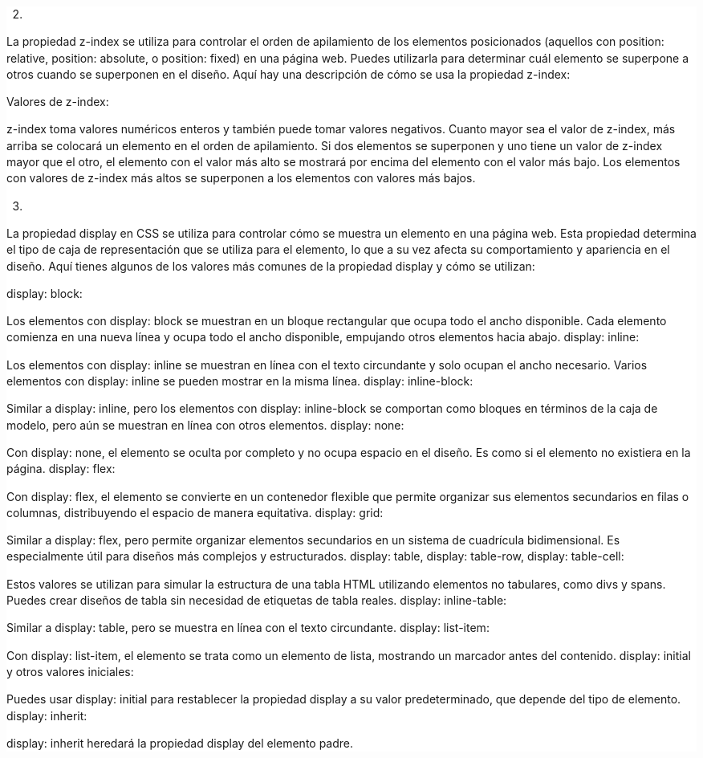 2. 
La propiedad z-index se utiliza para controlar el orden de apilamiento de los elementos posicionados (aquellos con position: relative, position: absolute, o position: fixed) en una página web. Puedes utilizarla para determinar cuál elemento se superpone a otros cuando se superponen en el diseño. Aquí hay una descripción de cómo se usa la propiedad z-index:

Valores de z-index:

z-index toma valores numéricos enteros y también puede tomar valores negativos.
Cuanto mayor sea el valor de z-index, más arriba se colocará un elemento en el orden de apilamiento. Si dos elementos se superponen y uno tiene un valor de z-index mayor que el otro, el elemento con el valor más alto se mostrará por encima del elemento con el valor más bajo.
Los elementos con valores de z-index más altos se superponen a los elementos con valores más bajos.

3. 

La propiedad display en CSS se utiliza para controlar cómo se muestra un elemento en una página web. Esta propiedad determina el tipo de caja de representación que se utiliza para el elemento, lo que a su vez afecta su comportamiento y apariencia en el diseño. Aquí tienes algunos de los valores más comunes de la propiedad display y cómo se utilizan:

display: block:

Los elementos con display: block se muestran en un bloque rectangular que ocupa todo el ancho disponible. Cada elemento comienza en una nueva línea y ocupa todo el ancho disponible, empujando otros elementos hacia abajo.
display: inline:

Los elementos con display: inline se muestran en línea con el texto circundante y solo ocupan el ancho necesario. Varios elementos con display: inline se pueden mostrar en la misma línea.
display: inline-block:

Similar a display: inline, pero los elementos con display: inline-block se comportan como bloques en términos de la caja de modelo, pero aún se muestran en línea con otros elementos.
display: none:

Con display: none, el elemento se oculta por completo y no ocupa espacio en el diseño. Es como si el elemento no existiera en la página.
display: flex:

Con display: flex, el elemento se convierte en un contenedor flexible que permite organizar sus elementos secundarios en filas o columnas, distribuyendo el espacio de manera equitativa.
display: grid:

Similar a display: flex, pero permite organizar elementos secundarios en un sistema de cuadrícula bidimensional. Es especialmente útil para diseños más complejos y estructurados.
display: table, display: table-row, display: table-cell:

Estos valores se utilizan para simular la estructura de una tabla HTML utilizando elementos no tabulares, como divs y spans. Puedes crear diseños de tabla sin necesidad de etiquetas de tabla reales.
display: inline-table:

Similar a display: table, pero se muestra en línea con el texto circundante.
display: list-item:

Con display: list-item, el elemento se trata como un elemento de lista, mostrando un marcador antes del contenido.
display: initial y otros valores iniciales:

Puedes usar display: initial para restablecer la propiedad display a su valor predeterminado, que depende del tipo de elemento.
display: inherit:

display: inherit heredará la propiedad display del elemento padre.